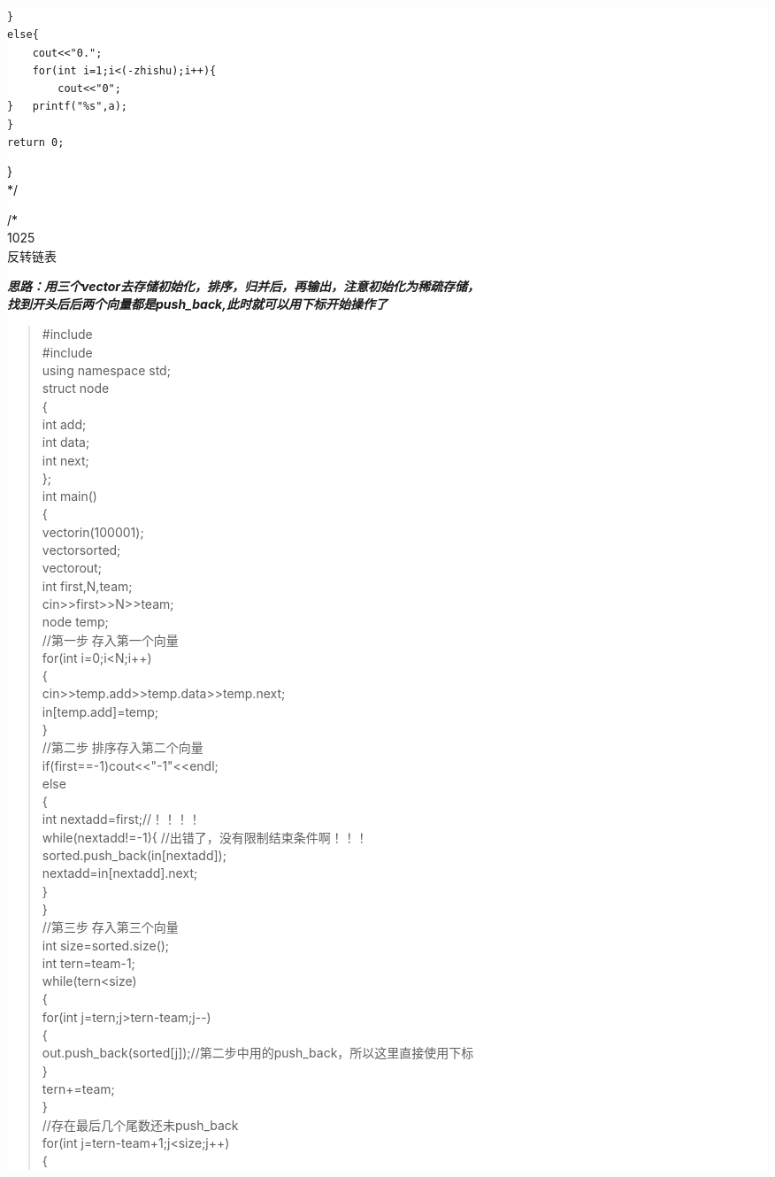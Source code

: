 	}  
	else{  
		cout<<"0.";  
		for(int i=1;i<(-zhishu);i++){  
			cout<<"0";  	  
	}	printf("%s",a);  
	}  
	return 0;  
}   
*/  

/*  
1025  
反转链表  

***思路：用三个vector<node>去存储初始化，排序，归并后，再输出，注意初始化为稀疏存储，  
找到开头后后两个向量都是push_back,此时就可以用下标开始操作了***   

>#include<iostream>   
#include<vector>  
using namespace std;  
struct node  
{  
	int add;  
	int data;  
	int next;  
};  
int main()  
{  
	vector<node>in(100001);  
	vector<node>sorted;  
	vector<node>out;  
	int first,N,team;  
	cin>>first>>N>>team;  
	node temp;  
	//第一步 存入第一个向量   
	for(int i=0;i<N;i++)  
	{  
		cin>>temp.add>>temp.data>>temp.next;  
		in[temp.add]=temp;  
	}  
	//第二步 排序存入第二个向量   
	if(first==-1)cout<<"-1"<<endl;  
	else  
	{  
		int nextadd=first;//！！！！  
		while(nextadd!=-1){          //出错了，没有限制结束条件啊！！！   
			sorted.push_back(in[nextadd]);  
		    nextadd=in[nextadd].next;   
		}   	
	}  
	//第三步  存入第三个向量   
	int size=sorted.size();  
	int tern=team-1;  
	while(tern<size)  
    {  
    	for(int j=tern;j>tern-team;j--)  
    	{  
    		out.push_back(sorted[j]);//第二步中用的push_back，所以这里直接使用下标   
		}  
		tern+=team;   
	}  
	//存在最后几个尾数还未push_back  
	for(int j=tern-team+1;j<size;j++)  
	{  